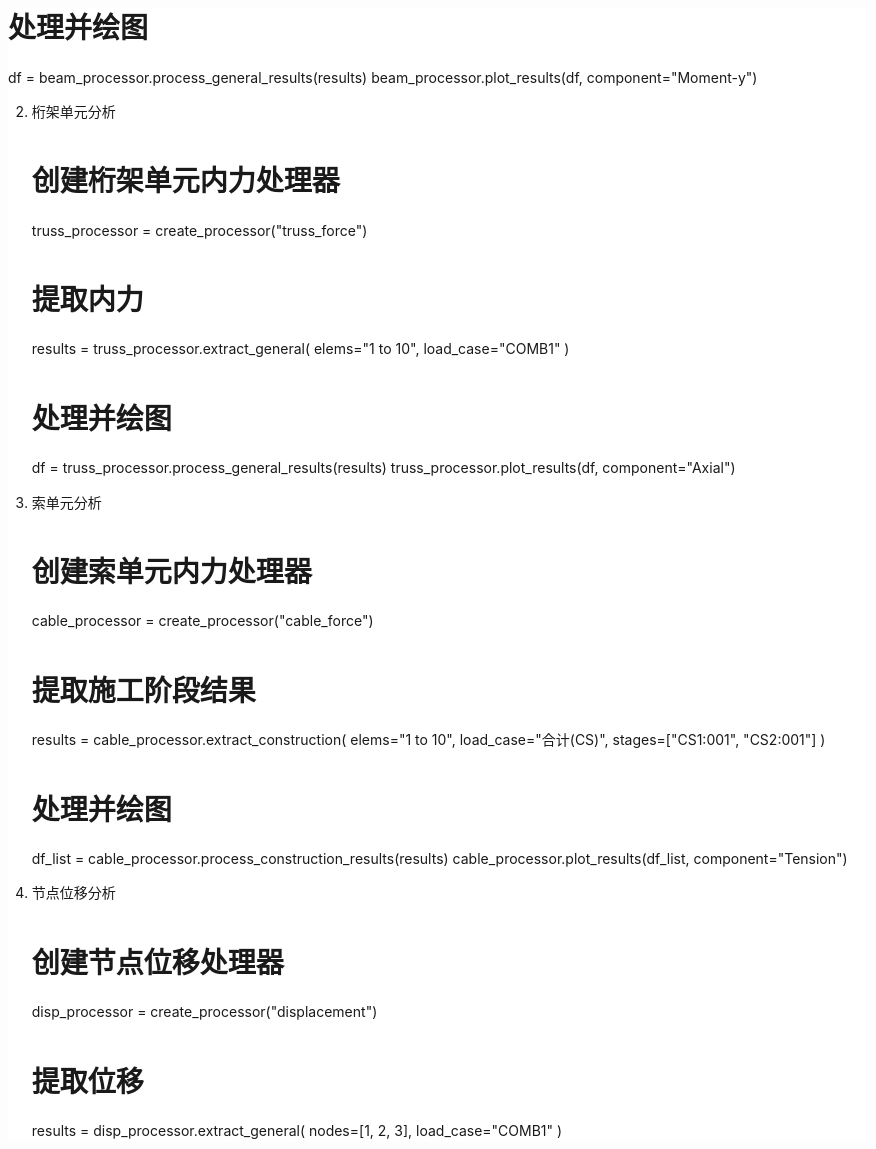    # 处理并绘图
   df = beam_processor.process_general_results(results)
   beam_processor.plot_results(df, component="Moment-y")

2. 桁架单元分析
   # 创建桁架单元内力处理器
   truss_processor = create_processor("truss_force")
   
   # 提取内力
   results = truss_processor.extract_general(
       elems="1 to 10",
       load_case="COMB1"
   )
   
   # 处理并绘图
   df = truss_processor.process_general_results(results)
   truss_processor.plot_results(df, component="Axial")

3. 索单元分析
   # 创建索单元内力处理器
   cable_processor = create_processor("cable_force")
   
   # 提取施工阶段结果
   results = cable_processor.extract_construction(
       elems="1 to 10",
       load_case="合计(CS)",
       stages=["CS1:001", "CS2:001"]
   )
   
   # 处理并绘图
   df_list = cable_processor.process_construction_results(results)
   cable_processor.plot_results(df_list, component="Tension")

4. 节点位移分析
   # 创建节点位移处理器
   disp_processor = create_processor("displacement")
   
   # 提取位移
   results = disp_processor.extract_general(
       nodes=[1, 2, 3],
       load_case="COMB1"
   )
   